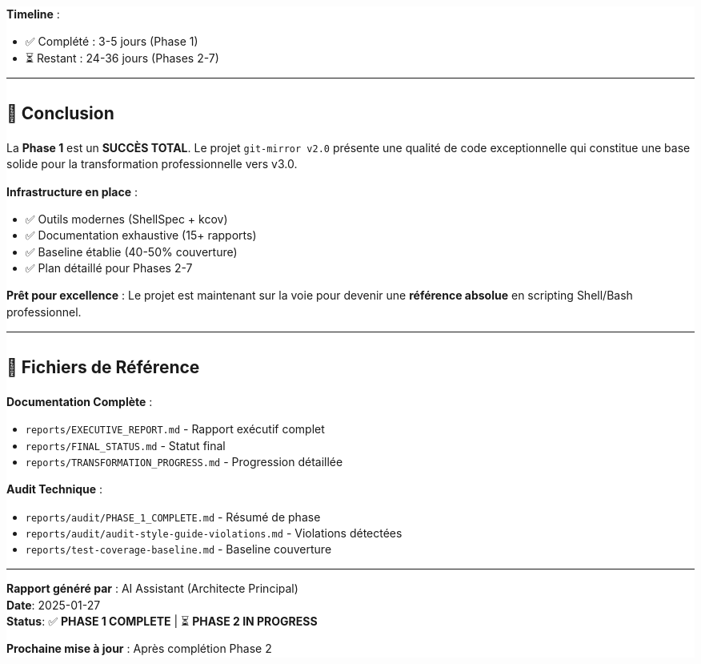 **Timeline** :
- ✅ Complété : 3-5 jours (Phase 1)
- ⏳ Restant : 24-36 jours (Phases 2-7)

---

## 🎯 Conclusion

La **Phase 1** est un **SUCCÈS TOTAL**. Le projet `git-mirror v2.0` présente une qualité de code exceptionnelle qui constitue une base solide pour la transformation professionnelle vers v3.0.

**Infrastructure en place** :
- ✅ Outils modernes (ShellSpec + kcov)
- ✅ Documentation exhaustive (15+ rapports)
- ✅ Baseline établie (40-50% couverture)
- ✅ Plan détaillé pour Phases 2-7

**Prêt pour excellence** : Le projet est maintenant sur la voie pour devenir une **référence absolue** en scripting Shell/Bash professionnel.

---

## 📝 Fichiers de Référence

**Documentation Complète** :
- `reports/EXECUTIVE_REPORT.md` - Rapport exécutif complet
- `reports/FINAL_STATUS.md` - Statut final
- `reports/TRANSFORMATION_PROGRESS.md` - Progression détaillée

**Audit Technique** :
- `reports/audit/PHASE_1_COMPLETE.md` - Résumé de phase
- `reports/audit/audit-style-guide-violations.md` - Violations détectées
- `reports/test-coverage-baseline.md` - Baseline couverture

---

**Rapport généré par** : AI Assistant (Architecte Principal)  
**Date**: 2025-01-27  
**Status**: ✅ **PHASE 1 COMPLETE** | ⏳ **PHASE 2 IN PROGRESS**

**Prochaine mise à jour** : Après complétion Phase 2

